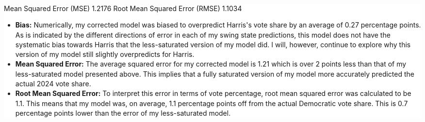   </tr>
  <tr>
   <td style="text-align:left;"> Mean Squared Error (MSE) </td>
   <td style="text-align:right;"> 1.2176 </td>
  </tr>
  <tr>
   <td style="text-align:left;"> Root Mean Squared Error (RMSE) </td>
   <td style="text-align:right;"> 1.1034 </td>
  </tr>
</tbody>
</table>

- **Bias:** Numerically, my corrected model was biased to overpredict Harris's vote share by an average of 0.27 percentage points. As is indicated by the different directions of error in each of my swing state predictions, this model does not have the systematic bias towards Harris that the less-saturated version of my model did. I will, however, continue to explore why this version of my model still slightly overpredicts for Harris.
- **Mean Squared Error:** The average squared error for my corrected model is 1.21 which is over 2 points less than that of my less-saturated model presented above. This implies that a fully saturated version of my model more accurately predicted the actual 2024 vote share.
- **Root Mean Squared Error:** To interpret this error in terms of vote percentage, root mean squared error was calculated to be 1.1. This means that my model was, on average, 1.1 percentage points off from the actual Democratic vote share. This is 0.7 percentage points lower than the error of my less-saturated model.


